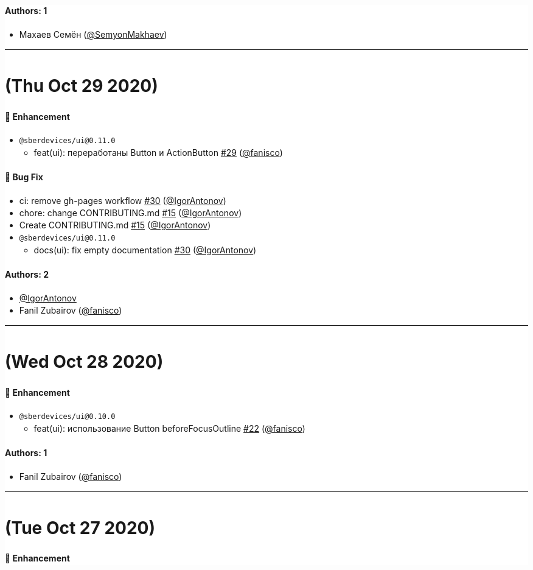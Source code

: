 #### Authors: 1

- Махаев Семён ([@SemyonMakhaev](https://github.com/SemyonMakhaev))

---

# (Thu Oct 29 2020)

#### 🚀 Enhancement

- `@sberdevices/ui@0.11.0`
  - feat(ui): переработаны Button и ActionButton [#29](https://github.com/sberdevices/plasma/pull/29) ([@fanisco](https://github.com/fanisco))

#### 🐛 Bug Fix

- ci: remove gh-pages workflow [#30](https://github.com/sberdevices/plasma/pull/30) ([@IgorAntonov](https://github.com/IgorAntonov))
- chore: change CONTRIBUTING.md [#15](https://github.com/sberdevices/plasma/pull/15) ([@IgorAntonov](https://github.com/IgorAntonov))
- Create CONTRIBUTING.md [#15](https://github.com/sberdevices/plasma/pull/15) ([@IgorAntonov](https://github.com/IgorAntonov))
- `@sberdevices/ui@0.11.0`
  - docs(ui): fix empty documentation [#30](https://github.com/sberdevices/plasma/pull/30) ([@IgorAntonov](https://github.com/IgorAntonov))

#### Authors: 2

- [@IgorAntonov](https://github.com/IgorAntonov)
- Fanil Zubairov ([@fanisco](https://github.com/fanisco))

---

# (Wed Oct 28 2020)

#### 🚀 Enhancement

- `@sberdevices/ui@0.10.0`
  - feat(ui): использование Button beforeFocusOutline [#22](https://github.com/sberdevices/plasma/pull/22) ([@fanisco](https://github.com/fanisco))

#### Authors: 1

- Fanil Zubairov ([@fanisco](https://github.com/fanisco))

---

# (Tue Oct 27 2020)

#### 🚀 Enhancement
